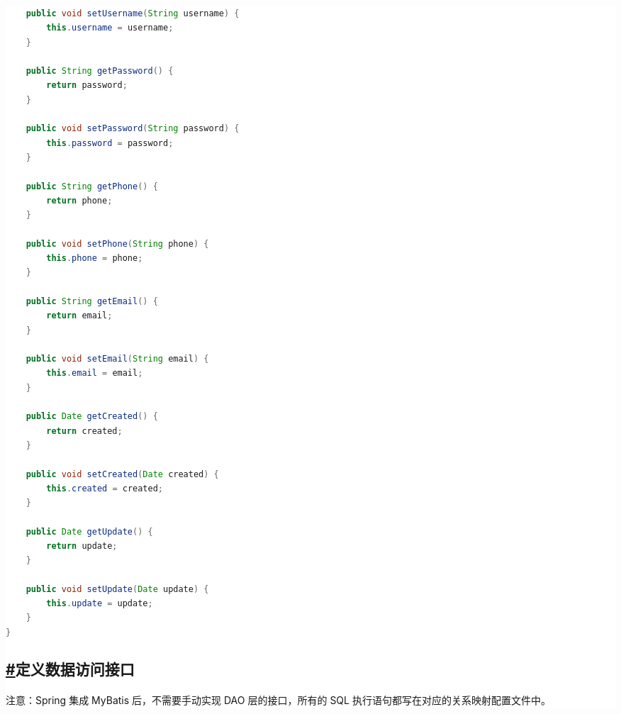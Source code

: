 ```java
    public void setUsername(String username) {
        this.username = username;
    }

    public String getPassword() {
        return password;
    }

    public void setPassword(String password) {
        this.password = password;
    }

    public String getPhone() {
        return phone;
    }

    public void setPhone(String phone) {
        this.phone = phone;
    }

    public String getEmail() {
        return email;
    }

    public void setEmail(String email) {
        this.email = email;
    }

    public Date getCreated() {
        return created;
    }

    public void setCreated(Date created) {
        this.created = created;
    }

    public Date getUpdate() {
        return update;
    }

    public void setUpdate(Date update) {
        this.update = update;
    }
}
```

## [#](https://funtl.com/zh/mybatis/第一个-MyBatis-对象关系映射.html#定义数据访问接口)定义数据访问接口

注意：Spring 集成 MyBatis 后，不需要手动实现 DAO 层的接口，所有的 SQL 执行语句都写在对应的关系映射配置文件中。
